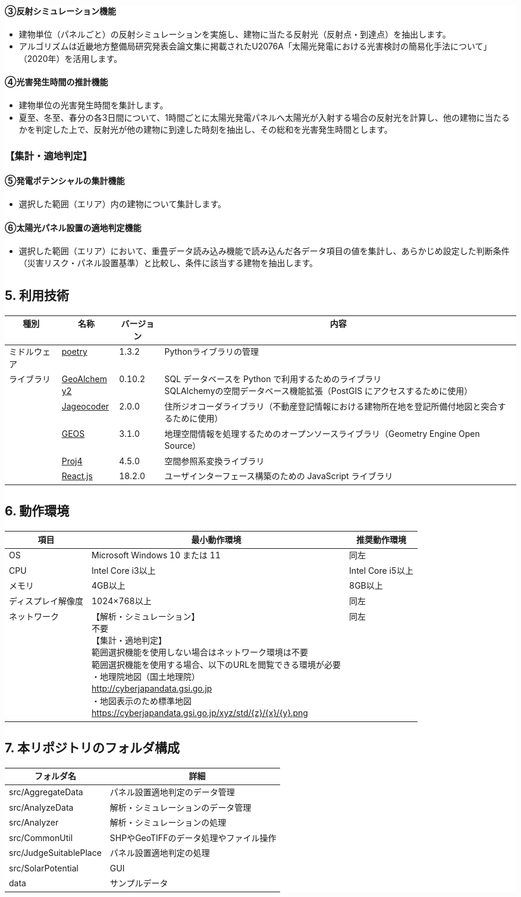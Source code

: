 #### ③反射シミュレーション機能
- 建物単位（パネルごと）の反射シミュレーションを実施し、建物に当たる反射光（反射点・到達点）を抽出します。
- アルゴリズムは近畿地方整備局研究発表会論文集に掲載されたU2076A「太陽光発電における光害検討の簡易化手法について」（2020年）を活用します。

#### ④光害発生時間の推計機能　
- 建物単位の光害発生時間を集計します。
- 夏至、冬至、春分の各3日間について、1時間ごとに太陽光発電パネルへ太陽光が入射する場合の反射光を計算し、他の建物に当たるかを判定した上で、反射光が他の建物に到達した時刻を抽出し、その総和を光害発生時間とします。

### 【集計・適地判定】
#### ⑤発電ポテンシャルの集計機能
- 選択した範囲（エリア）内の建物について集計します。

#### ⑥太陽光パネル設置の適地判定機能
- 選択した範囲（エリア）において、重畳データ読み込み機能で読み込んだ各データ項目の値を集計し、あらかじめ設定した判断条件（災害リスク・パネル設置基準）と比較し、条件に該当する建物を抽出します。

## 5. 利用技術

| 種別              | 名称   | バージョン | 内容 |
| ----------------- | --------|-------------|-----------------------------|
| ミドルウェア       | [poetry](https://python-poetry.org/) | 1.3.2 | Pythonライブラリの管理 |
| ライブラリ      | [GeoAlchemy2](https://geoalchemy-2.readthedocs.io/) | 0.10.2 | SQL データベースを Python で利用するためのライブラリ <br> SQLAlchemyの空間データベース機能拡張（PostGIS にアクセスするために使用） |
|       | [Jageocoder](https://www.info-proto.com/jageocoder/) | 2.0.0 | 住所ジオコーダライブラリ（不動産登記情報における建物所在地を登記所備付地図と突合するために使用） |
|       | [GEOS](https://libgeos.org/) | 3.1.0 | 地理空間情報を処理するためのオープンソースライブラリ（Geometry Engine Open Source） |
|       | [Proj4](https://proj.org/) | 4.5.0 | 空間参照系変換ライブラリ |
|       | [React.js](https://react.dev/) | 18.2.0 | ユーザインターフェース構築のための JavaScript ライブラリ |

## 6. 動作環境 
| 項目               | 最小動作環境                                                                                                                                                                                                                                                                                                                                    | 推奨動作環境                   | 
| ------------------ | ----------------------------------------------------------------------------------------------------------------------------------------------------------------------------------------------------------------------------------------------------------------------------------------------------------------------------------------------- | ------------------------------ | 
| OS                 | Microsoft Windows 10 または 11                                                                                                                                                                                                                                                                                                                  |  同左 | 
| CPU                | Intel Core i3以上                                                                                                                                                                                                                                                                                                                               | Intel Core i5以上              | 
| メモリ             | 4GB以上                                                                                                                                                                                                                                                                                                                                         | 8GB以上                        | 
| ディスプレイ解像度 | 1024×768以上                                                                                                                                                                                                                                                                                                                                    |  同左                   | 
| ネットワーク       | 【解析・シミュレーション】<br>不要<br>【集計・適地判定】<br>範囲選択機能を使用しない場合はネットワーク環境は不要<br>範囲選択機能を使用する場合、以下のURLを閲覧できる環境が必要<br>・地理院地図（国土地理院）　<br>http://cyberjapandata.gsi.go.jp<br>・地図表示のため標準地図<br>https://cyberjapandata.gsi.go.jp/xyz/std/{z}/{x}/{y}.png |  同左                            | 

## 7. 本リポジトリのフォルダ構成 
| フォルダ名 |　詳細 |
|-|-|
| src/AggregateData | パネル設置適地判定のデータ管理 |
| src/AnalyzeData | 解析・シミュレーションのデータ管理 |
| src/Analyzer | 解析・シミュレーションの処理 |
| src/CommonUtil | SHPやGeoTIFFのデータ処理やファイル操作 |
| src/JudgeSuitablePlace | パネル設置適地判定の処理 |
| src/SolarPotential | GUI |
| data | サンプルデータ |
